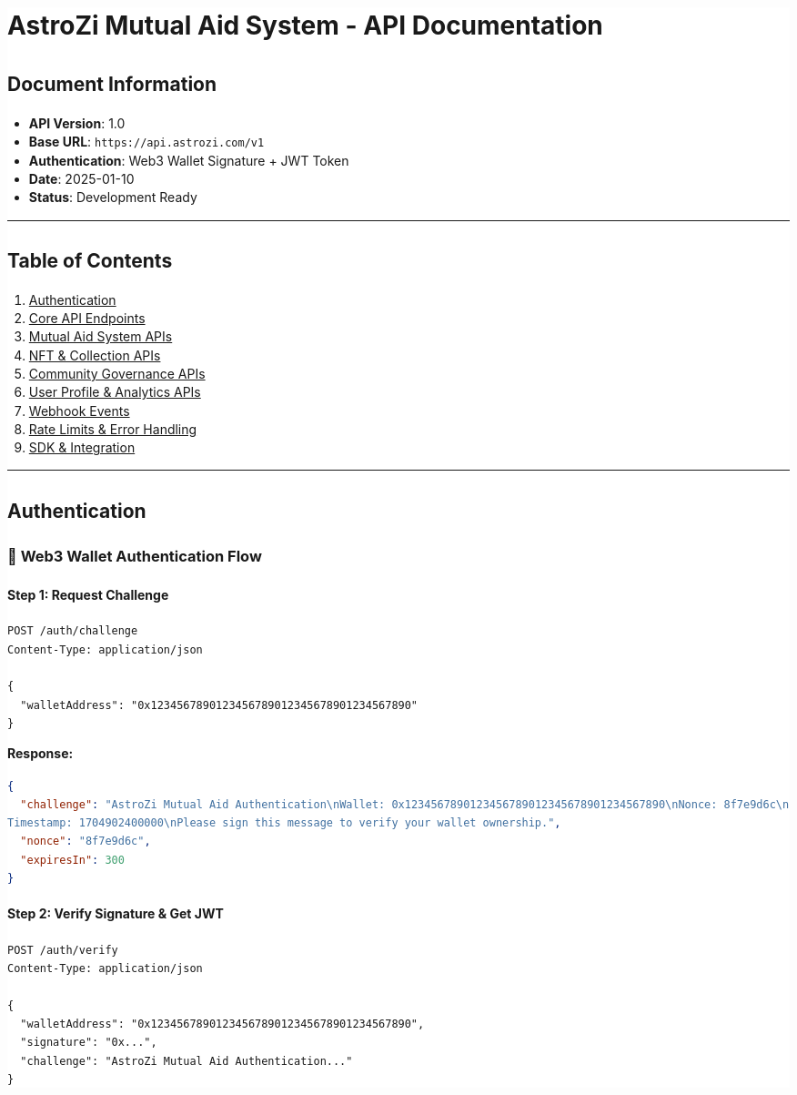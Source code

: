 # AstroZi Mutual Aid System - API Documentation

## Document Information
- **API Version**: 1.0
- **Base URL**: `https://api.astrozi.com/v1`
- **Authentication**: Web3 Wallet Signature + JWT Token
- **Date**: 2025-01-10
- **Status**: Development Ready

---

## Table of Contents
1. [Authentication](#authentication)
2. [Core API Endpoints](#core-api-endpoints)
3. [Mutual Aid System APIs](#mutual-aid-system-apis)
4. [NFT & Collection APIs](#nft--collection-apis)
5. [Community Governance APIs](#community-governance-apis)
6. [User Profile & Analytics APIs](#user-profile--analytics-apis)
7. [Webhook Events](#webhook-events)
8. [Rate Limits & Error Handling](#rate-limits--error-handling)
9. [SDK & Integration](#sdk--integration)

---

## Authentication

### 🔐 **Web3 Wallet Authentication Flow**

#### **Step 1: Request Challenge**
```http
POST /auth/challenge
Content-Type: application/json

{
  "walletAddress": "0x1234567890123456789012345678901234567890"
}
```

**Response:**
```json
{
  "challenge": "AstroZi Mutual Aid Authentication\nWallet: 0x1234567890123456789012345678901234567890\nNonce: 8f7e9d6c\nTimestamp: 1704902400000\nPlease sign this message to verify your wallet ownership.",
  "nonce": "8f7e9d6c",
  "expiresIn": 300
}
```

#### **Step 2: Verify Signature & Get JWT**
```http
POST /auth/verify
Content-Type: application/json

{
  "walletAddress": "0x1234567890123456789012345678901234567890",
  "signature": "0x...",
  "challenge": "AstroZi Mutual Aid Authentication..."
}
```
